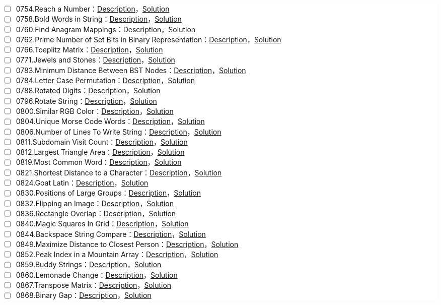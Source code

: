 - [ ] 0754.Reach a Number：[Description](https://leetcode.com/problems/reach-a-number/description/)，[Solution](https://leetcode.com/problems/reach-a-number/solution/)
- [ ] 0758.Bold Words in String：[Description](https://leetcode.com/problems/bold-words-in-string/description/)，[Solution](https://leetcode.com/problems/bold-words-in-string/solution/)
- [ ] 0760.Find Anagram Mappings：[Description](https://leetcode.com/problems/find-anagram-mappings/description/)，[Solution](https://leetcode.com/problems/find-anagram-mappings/solution/)
- [ ] 0762.Prime Number of Set Bits in Binary Representation：[Description](https://leetcode.com/problems/prime-number-of-set-bits-in-binary-representation/description/)，[Solution](https://leetcode.com/problems/prime-number-of-set-bits-in-binary-representation/solution/)
- [ ] 0766.Toeplitz Matrix：[Description](https://leetcode.com/problems/toeplitz-matrix/description/)，[Solution](https://leetcode.com/problems/toeplitz-matrix/solution/)
- [ ] 0771.Jewels and Stones：[Description](https://leetcode.com/problems/jewels-and-stones/description/)，[Solution](https://leetcode.com/problems/jewels-and-stones/solution/)
- [ ] 0783.Minimum Distance Between BST Nodes：[Description](https://leetcode.com/problems/minimum-distance-between-bst-nodes/description/)，[Solution](https://leetcode.com/problems/minimum-distance-between-bst-nodes/solution/)
- [ ] 0784.Letter Case Permutation：[Description](https://leetcode.com/problems/letter-case-permutation/description/)，[Solution](https://leetcode.com/problems/letter-case-permutation/solution/)
- [ ] 0788.Rotated Digits：[Description](https://leetcode.com/problems/rotated-digits/description/)，[Solution](https://leetcode.com/problems/rotated-digits/solution/)
- [ ] 0796.Rotate String：[Description](https://leetcode.com/problems/rotate-string/description/)，[Solution](https://leetcode.com/problems/rotate-string/solution/)
- [ ] 0800.Similar RGB Color：[Description](https://leetcode.com/problems/similar-rgb-color/description/)，[Solution](https://leetcode.com/problems/similar-rgb-color/solution/)
- [ ] 0804.Unique Morse Code Words：[Description](https://leetcode.com/problems/unique-morse-code-words/description/)，[Solution](https://leetcode.com/problems/unique-morse-code-words/solution/)
- [ ] 0806.Number of Lines To Write String：[Description](https://leetcode.com/problems/number-of-lines-to-write-string/description/)，[Solution](https://leetcode.com/problems/number-of-lines-to-write-string/solution/)
- [ ] 0811.Subdomain Visit Count：[Description](https://leetcode.com/problems/subdomain-visit-count/description/)，[Solution](https://leetcode.com/problems/subdomain-visit-count/solution/)
- [ ] 0812.Largest Triangle Area：[Description](https://leetcode.com/problems/largest-triangle-area/description/)，[Solution](https://leetcode.com/problems/largest-triangle-area/solution/)
- [ ] 0819.Most Common Word：[Description](https://leetcode.com/problems/most-common-word/description/)，[Solution](https://leetcode.com/problems/most-common-word/solution/)
- [ ] 0821.Shortest Distance to a Character：[Description](https://leetcode.com/problems/shortest-distance-to-a-character/description/)，[Solution](https://leetcode.com/problems/shortest-distance-to-a-character/solution/)
- [ ] 0824.Goat Latin：[Description](https://leetcode.com/problems/goat-latin/description/)，[Solution](https://leetcode.com/problems/goat-latin/solution/)
- [ ] 0830.Positions of Large Groups：[Description](https://leetcode.com/problems/positions-of-large-groups/description/)，[Solution](https://leetcode.com/problems/positions-of-large-groups/solution/)
- [ ] 0832.Flipping an Image：[Description](https://leetcode.com/problems/flipping-an-image/description/)，[Solution](https://leetcode.com/problems/flipping-an-image/solution/)
- [ ] 0836.Rectangle Overlap：[Description](https://leetcode.com/problems/rectangle-overlap/description/)，[Solution](https://leetcode.com/problems/rectangle-overlap/solution/)
- [ ] 0840.Magic Squares In Grid：[Description](https://leetcode.com/problems/magic-squares-in-grid/description/)，[Solution](https://leetcode.com/problems/magic-squares-in-grid/solution/)
- [ ] 0844.Backspace String Compare：[Description](https://leetcode.com/problems/backspace-string-compare/description/)，[Solution](https://leetcode.com/problems/backspace-string-compare/solution/)
- [ ] 0849.Maximize Distance to Closest Person：[Description](https://leetcode.com/problems/maximize-distance-to-closest-person/description/)，[Solution](https://leetcode.com/problems/maximize-distance-to-closest-person/solution/)
- [ ] 0852.Peak Index in a Mountain Array：[Description](https://leetcode.com/problems/peak-index-in-a-mountain-array/description/)，[Solution](https://leetcode.com/problems/peak-index-in-a-mountain-array/solution/)
- [ ] 0859.Buddy Strings：[Description](https://leetcode.com/problems/buddy-strings/description/)，[Solution](https://leetcode.com/problems/buddy-strings/solution/)
- [ ] 0860.Lemonade Change：[Description](https://leetcode.com/problems/lemonade-change/description/)，[Solution](https://leetcode.com/problems/lemonade-change/solution/)
- [ ] 0867.Transpose Matrix：[Description](https://leetcode.com/problems/transpose-matrix/description/)，[Solution](https://leetcode.com/problems/transpose-matrix/solution/)
- [ ] 0868.Binary Gap：[Description](https://leetcode.com/problems/binary-gap/description/)，[Solution](https://leetcode.com/problems/binary-gap/solution/)